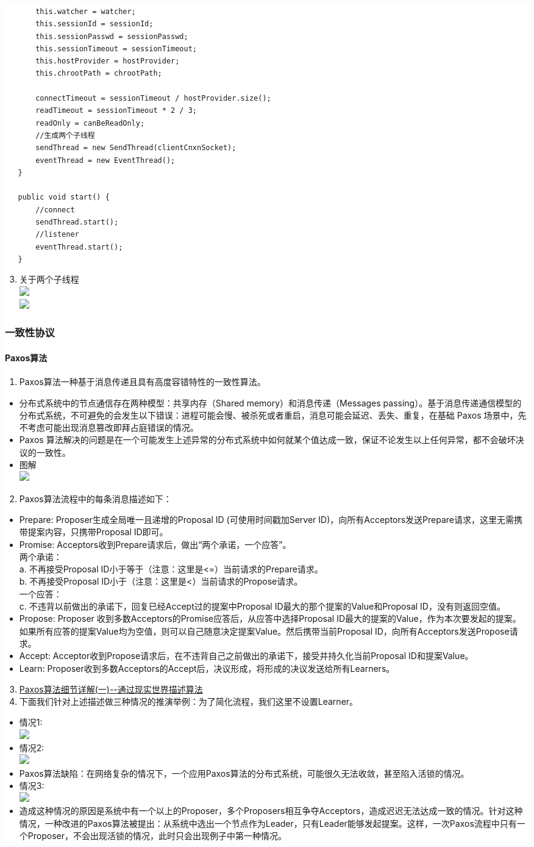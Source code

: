  ```
        this.watcher = watcher;
        this.sessionId = sessionId;
        this.sessionPasswd = sessionPasswd;
        this.sessionTimeout = sessionTimeout;
        this.hostProvider = hostProvider;
        this.chrootPath = chrootPath;

        connectTimeout = sessionTimeout / hostProvider.size();
        readTimeout = sessionTimeout * 2 / 3;
        readOnly = canBeReadOnly;
		//生成两个子线程
        sendThread = new SendThread(clientCnxnSocket);
        eventThread = new EventThread();
    }

    public void start() {
		//connect
        sendThread.start();
		//listener
        eventThread.start();
    }
 ```
3. 关于两个子线程  
![](https://i.imgur.com/g1Jf6D6.png)  
![](https://i.imgur.com/RXtMN9o.png)

### 一致性协议 ###
#### Paxos算法 ####
1. Paxos算法一种基于消息传递且具有高度容错特性的一致性算法。
 - 分布式系统中的节点通信存在两种模型：共享内存（Shared memory）和消息传递（Messages passing）。基于消息传递通信模型的分布式系统，不可避免的会发生以下错误：进程可能会慢、被杀死或者重启，消息可能会延迟、丢失、重复，在基础 Paxos 场景中，先不考虑可能出现消息篡改即拜占庭错误的情况。
 - Paxos 算法解决的问题是在一个可能发生上述异常的分布式系统中如何就某个值达成一致，保证不论发生以上任何异常，都不会破坏决议的一致性。
 - 图解  
![](https://i.imgur.com/nCxbCcc.png)
2. Paxos算法流程中的每条消息描述如下：
 - Prepare: Proposer生成全局唯一且递增的Proposal ID (可使用时间戳加Server ID)，向所有Acceptors发送Prepare请求，这里无需携带提案内容，只携带Proposal ID即可。
 - Promise: Acceptors收到Prepare请求后，做出“两个承诺，一个应答”。  
两个承诺：  
a. 不再接受Proposal ID小于等于（注意：这里是<=）当前请求的Prepare请求。  
b. 不再接受Proposal ID小于（注意：这里是<）当前请求的Propose请求。  
一个应答：  
c.	不违背以前做出的承诺下，回复已经Accept过的提案中Proposal ID最大的那个提案的Value和Proposal ID，没有则返回空值。
 - Propose: Proposer 收到多数Acceptors的Promise应答后，从应答中选择Proposal ID最大的提案的Value，作为本次要发起的提案。如果所有应答的提案Value均为空值，则可以自己随意决定提案Value。然后携带当前Proposal ID，向所有Acceptors发送Propose请求。
 - Accept: Acceptor收到Propose请求后，在不违背自己之前做出的承诺下，接受并持久化当前Proposal ID和提案Value。
 - Learn: Proposer收到多数Acceptors的Accept后，决议形成，将形成的决议发送给所有Learners。
3. [Paxos算法细节详解(一)--通过现实世界描述算法](https://www.cnblogs.com/endsock/p/3480093.html)
4. 下面我们针对上述描述做三种情况的推演举例：为了简化流程，我们这里不设置Learner。
 - 情况1:  
![](https://i.imgur.com/YUdrCFO.png)
 - 情况2:  
![](https://i.imgur.com/W6kHupp.png)
 - Paxos算法缺陷：在网络复杂的情况下，一个应用Paxos算法的分布式系统，可能很久无法收敛，甚至陷入活锁的情况。
 - 情况3:  
![](https://i.imgur.com/7aEZZGJ.png)
 - 造成这种情况的原因是系统中有一个以上的Proposer，多个Proposers相互争夺Acceptors，造成迟迟无法达成一致的情况。针对这种情况，一种改进的Paxos算法被提出：从系统中选出一个节点作为Leader，只有Leader能够发起提案。这样，一次Paxos流程中只有一个Proposer，不会出现活锁的情况，此时只会出现例子中第一种情况。
